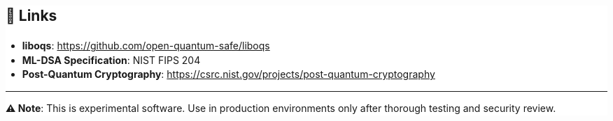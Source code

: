 ## 🔗 Links

- **liboqs**: https://github.com/open-quantum-safe/liboqs
- **ML-DSA Specification**: NIST FIPS 204
- **Post-Quantum Cryptography**: https://csrc.nist.gov/projects/post-quantum-cryptography

---

**⚠️ Note**: This is experimental software. Use in production environments only after thorough testing and security review.
